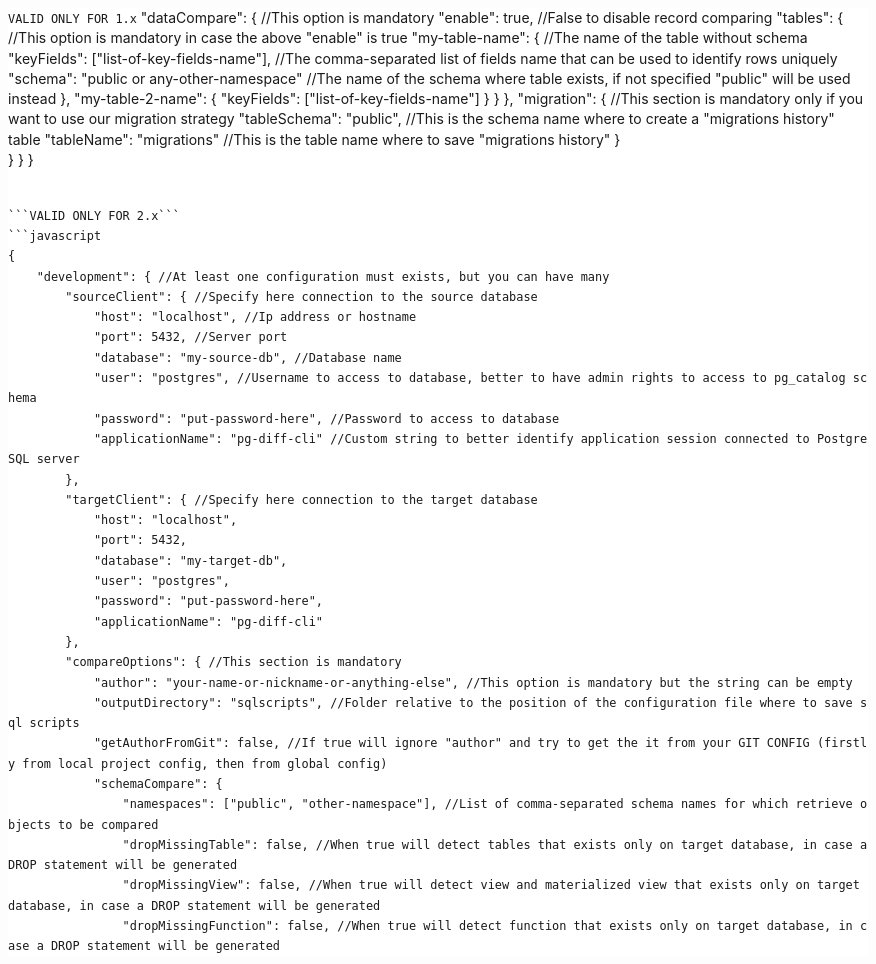 ```VALID ONLY FOR 1.x```
            "dataCompare": { //This option is mandatory
                "enable": true, //False to disable record comparing
                "tables": { //This option is mandatory in case the above "enable" is true
                    "my-table-name": { //The name of the table without schema
                        "keyFields": ["list-of-key-fields-name"], //The comma-separated list of fields name that can be used to identify rows uniquely
                        "schema": "public or any-other-namespace" //The name of the schema where table exists, if not specified "public" will be used instead
                    },
                    "my-table-2-name": {
                        "keyFields": ["list-of-key-fields-name"]
                    }
                }
            },
            "migration": { //This section is mandatory only if you want to use our migration strategy
                "tableSchema": "public", //This is the schema name where to create a "migrations history" table
                "tableName": "migrations" //This is the table name where to save "migrations history"
            }            
        }
    }
}
```

```VALID ONLY FOR 2.x```
```javascript
{
    "development": { //At least one configuration must exists, but you can have many
        "sourceClient": { //Specify here connection to the source database
            "host": "localhost", //Ip address or hostname
            "port": 5432, //Server port
            "database": "my-source-db", //Database name
            "user": "postgres", //Username to access to database, better to have admin rights to access to pg_catalog schema
            "password": "put-password-here", //Password to access to database
            "applicationName": "pg-diff-cli" //Custom string to better identify application session connected to PostgreSQL server
        },
        "targetClient": { //Specify here connection to the target database
            "host": "localhost",
            "port": 5432,
            "database": "my-target-db",
            "user": "postgres",
            "password": "put-password-here",
            "applicationName": "pg-diff-cli"
        },
        "compareOptions": { //This section is mandatory
            "author": "your-name-or-nickname-or-anything-else", //This option is mandatory but the string can be empty
            "outputDirectory": "sqlscripts", //Folder relative to the position of the configuration file where to save sql scripts 
            "getAuthorFromGit": false, //If true will ignore "author" and try to get the it from your GIT CONFIG (firstly from local project config, then from global config)
            "schemaCompare": {
                "namespaces": ["public", "other-namespace"], //List of comma-separated schema names for which retrieve objects to be compared                   
                "dropMissingTable": false, //When true will detect tables that exists only on target database, in case a DROP statement will be generated
                "dropMissingView": false, //When true will detect view and materialized view that exists only on target database, in case a DROP statement will be generated
                "dropMissingFunction": false, //When true will detect function that exists only on target database, in case a DROP statement will be generated
```